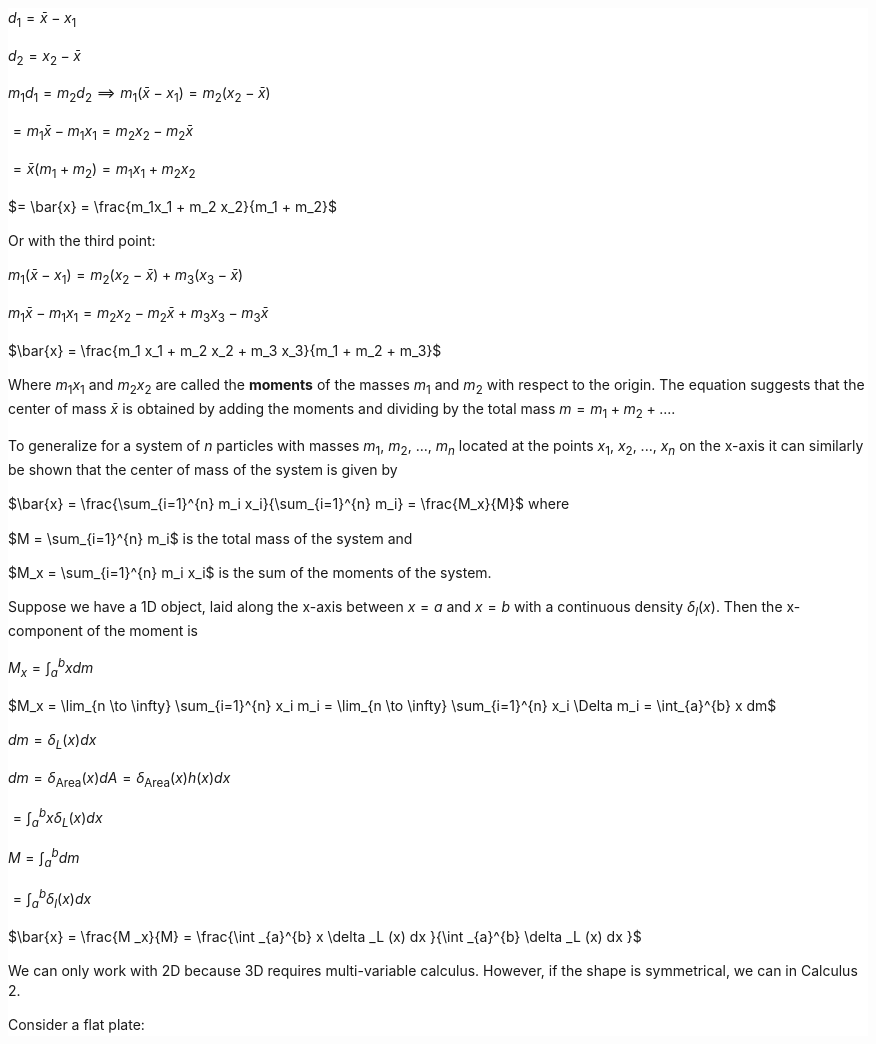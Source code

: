 

$d_1 = \bar{x} - x_1$ 

$d_2 = x_2 - \bar{x}$

 $m_1d_1 = m_2 d_2 \implies m_1 \left( \bar{x} - x_1 \right) = m_2 \left( x_2 - \bar{x} \right)$
 
$= m_1 \bar{x} - m_1 x_1 = m_2 x_2 - m_2 \bar{x}$ 

$= \bar{x} \left( m_1 + m_2 \right) = m_1 x_1 + m_2 x_2$

$= \bar{x} = \frac{m_1x_1 + m_2 x_2}{m_1 + m_2}$ 

Or with the third point:

$m_1 (\bar{x} - x_1) = m_2 \left( x_2 - \bar{x} \right) + m_3 \left( x_3 - \bar{x} \right)$ 

$m_1 \bar{x} - m_1 x_1 = m_2 x_2 - m_2 \bar{x} + m_3 x_3 - m_3 \bar{x}$

$\bar{x} = \frac{m_1 x_1 + m_2 x_2 + m_3 x_3}{m_1 + m_2 + m_3}$ 

Where $m_1 x_1$ and $m_2x_2$ are called the **moments** of the masses $m_1$ and $m_2$ with respect to the origin. The equation suggests that the center of mass $\bar{x}$ is  obtained by adding the moments and dividing by the total mass $m = m_1 + m_2 + ...$.

To generalize for a system of $n$ particles with masses $m_1,\ m_2,\ ...,\ m_n$ located at the points $x_1,\ x_2,\ ...,\ x_n$ on the x-axis it can similarly be shown that the center of mass of the system is given by 

$\bar{x}  = \frac{\sum_{i=1}^{n} m_i x_i}{\sum_{i=1}^{n} m_i} = \frac{M_x}{M}$ where

$M = \sum_{i=1}^{n} m_i$ is the total mass of the system and 

$M_x = \sum_{i=1}^{n} m_i x_i$ is the sum of the moments of the system.
 
Suppose we have a 1D object, laid along the x-axis between $x=a$ and $x=b$ with a continuous density  $\delta _l (x)$. Then the x-component of the moment is 
 
$M_x = \int_{a}^{b} x dm$ 

$M_x = \lim_{n \to \infty} \sum_{i=1}^{n} x_i m_i = \lim_{n \to \infty} \sum_{i=1}^{n} x_i \Delta m_i = \int_{a}^{b} x dm$
  
  
$dm = \delta_{L}(x) dx$
 
$dm = \delta _{\text{Area}} (x) dA = \delta _{\text{Area}} (x) h(x) dx$ 

$= \int_{a}^{b} x \delta_L (x) dx$ 

$M = \int_{a}^{b} dm$
 
$= \int_{a}^{b} \delta _{l}(x) dx$

$\bar{x} = \frac{M _x}{M} = \frac{\int _{a}^{b} x \delta _L (x) dx }{\int _{a}^{b} \delta _L (x) dx }$

We can only work with 2D because 3D requires multi-variable calculus. However, if the shape is symmetrical, we can in Calculus 2.

Consider a flat plate:

<div style='width: 100%' class='ui rounded images'>